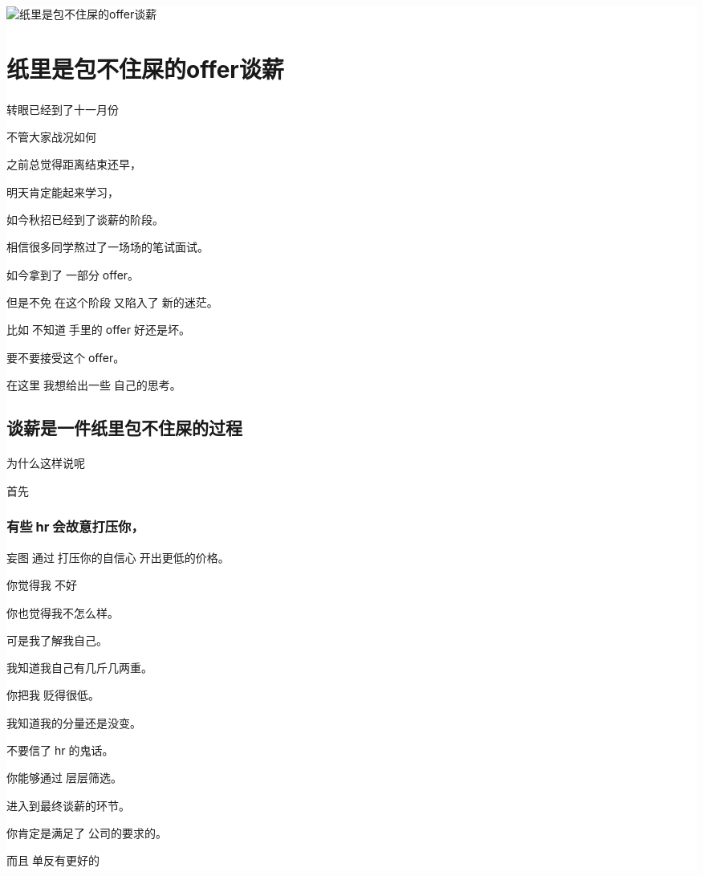 ![纸里是包不住屎的offer谈薪](https://cdn.jsdelivr.net/gh/HANXU2018/thinkpic@main/img/202111012145223.png)

# 纸里是包不住屎的offer谈薪



转眼已经到了十一月份   

不管大家战况如何  

之前总觉得距离结束还早，  

明天肯定能起来学习，  

如今秋招已经到了谈薪的阶段。   

相信很多同学熬过了一场场的笔试面试。  

如今拿到了 一部分 offer。  

但是不免 在这个阶段 又陷入了 新的迷茫。  

比如 不知道 手里的 offer 好还是坏。   

要不要接受这个 offer。  

在这里 我想给出一些 自己的思考。  

##  谈薪是一件纸里包不住屎的过程

为什么这样说呢   

首先   



### 有些 hr 会故意打压你，  

妄图 通过 打压你的自信心 开出更低的价格。  

你觉得我 不好  

你也觉得我不怎么样。  

可是我了解我自己。  

我知道我自己有几斤几两重。  

你把我 贬得很低。  

我知道我的分量还是没变。  

不要信了 hr 的鬼话。  

你能够通过 层层筛选。  

进入到最终谈薪的环节。  

你肯定是满足了 公司的要求的。  

而且 单反有更好的   
